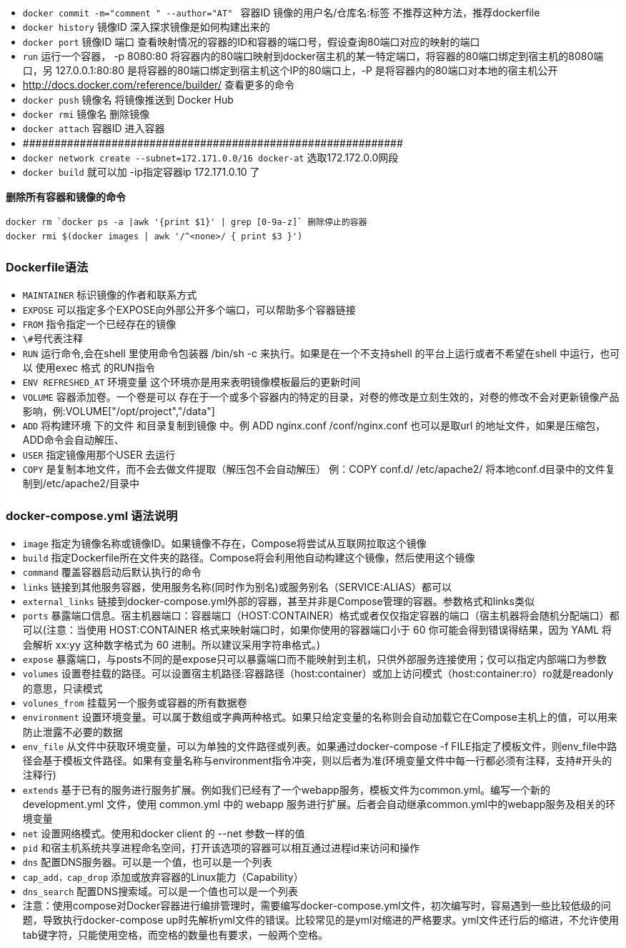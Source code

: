 * `docker commit -m="comment " --author="AT" ` 容器ID 镜像的用户名/仓库名:标签 不推荐这种方法，推荐dockerfile
* `docker history` 镜像ID 深入探求镜像是如何构建出来的
* `docker port` 镜像ID 端口    查看映射情况的容器的ID和容器的端口号，假设查询80端口对应的映射的端口
* `run` 运行一个容器，  -p 8080:80  将容器内的80端口映射到docker宿主机的某一特定端口，将容器的80端口绑定到宿主机的8080端口，另 127.0.0.1:80:80 是将容器的80端口绑定到宿主机这个IP的80端口上，-P 是将容器内的80端口对本地的宿主机公开
* http://docs.docker.com/reference/builder/ 查看更多的命令
* `docker push` 镜像名 将镜像推送到 Docker Hub
* `docker rmi` 镜像名  删除镜像
* `docker attach` 容器ID   进入容器
* ############################################################
* `docker network create --subnet=172.171.0.0/16 docker-at` 选取172.172.0.0网段
* `docker build` 就可以加 -ip指定容器ip 172.171.0.10 了

**删除所有容器和镜像的命令**

```
docker rm `docker ps -a |awk '{print $1}' | grep [0-9a-z]` 删除停止的容器
docker rmi $(docker images | awk '/^<none>/ { print $3 }')
```


### Dockerfile语法

* `MAINTAINER`  标识镜像的作者和联系方式
* `EXPOSE` 可以指定多个EXPOSE向外部公开多个端口，可以帮助多个容器链接
* `FROM`  指令指定一个已经存在的镜像
* `\#`号代表注释
* `RUN` 运行命令,会在shell 里使用命令包装器 /bin/sh -c 来执行。如果是在一个不支持shell 的平台上运行或者不希望在shell 中运行，也可以 使用exec 格式 的RUN指令
* `ENV REFRESHED_AT` 环境变量 这个环境亦是用来表明镜像模板最后的更新时间
* `VOLUME` 容器添加卷。一个卷是可以 存在于一个或多个容器内的特定的目录，对卷的修改是立刻生效的，对卷的修改不会对更新镜像产品影响，例:VOLUME["/opt/project","/data"]
* `ADD` 将构建环境 下的文件 和目录复制到镜像 中。例 ADD nginx.conf /conf/nginx.conf 也可以是取url 的地址文件，如果是压缩包，ADD命令会自动解压、
* `USER` 指定镜像用那个USER 去运行
* `COPY` 是复制本地文件，而不会去做文件提取（解压包不会自动解压） 例：COPY conf.d/ /etc/apache2/  将本地conf.d目录中的文件复制到/etc/apache2/目录中

### docker-compose.yml 语法说明
* `image` 指定为镜像名称或镜像ID。如果镜像不存在，Compose将尝试从互联网拉取这个镜像
* `build` 指定Dockerfile所在文件夹的路径。Compose将会利用他自动构建这个镜像，然后使用这个镜像
* `command` 覆盖容器启动后默认执行的命令
* `links` 链接到其他服务容器，使用服务名称(同时作为别名)或服务别名（SERVICE:ALIAS）都可以
* `external_links` 链接到docker-compose.yml外部的容器，甚至并非是Compose管理的容器。参数格式和links类似
* `ports` 暴露端口信息。宿主机器端口：容器端口（HOST:CONTAINER）格式或者仅仅指定容器的端口（宿主机器将会随机分配端口）都可以(注意：当使用 HOST:CONTAINER 格式来映射端口时，如果你使用的容器端口小于 60 你可能会得到错误得结果，因为 YAML 将会解析 xx:yy 这种数字格式为 60 进制。所以建议采用字符串格式。)
* `expose` 暴露端口，与posts不同的是expose只可以暴露端口而不能映射到主机，只供外部服务连接使用；仅可以指定内部端口为参数
* `volumes` 设置卷挂载的路径。可以设置宿主机路径:容器路径（host:container）或加上访问模式（host:container:ro）ro就是readonly的意思，只读模式
* `volunes_from` 挂载另一个服务或容器的所有数据卷
* `environment` 设置环境变量。可以属于数组或字典两种格式。如果只给定变量的名称则会自动加载它在Compose主机上的值，可以用来防止泄露不必要的数据
* `env_file`  从文件中获取环境变量，可以为单独的文件路径或列表。如果通过docker-compose -f FILE指定了模板文件，则env_file中路径会基于模板文件路径。如果有变量名称与environment指令冲突，则以后者为准(环境变量文件中每一行都必须有注释，支持#开头的注释行)
* `extends` 基于已有的服务进行服务扩展。例如我们已经有了一个webapp服务，模板文件为common.yml。编写一个新的 development.yml 文件，使用 common.yml 中的 webapp 服务进行扩展。后者会自动继承common.yml中的webapp服务及相关的环境变量
* `net` 设置网络模式。使用和docker client 的 --net 参数一样的值
* `pid` 和宿主机系统共享进程命名空间，打开该选项的容器可以相互通过进程id来访问和操作
* `dns` 配置DNS服务器。可以是一个值，也可以是一个列表
* `cap_add，cap_drop` 添加或放弃容器的Linux能力（Capability）
* `dns_search` 配置DNS搜索域。可以是一个值也可以是一个列表
* 注意：使用compose对Docker容器进行编排管理时，需要编写docker-compose.yml文件，初次编写时，容易遇到一些比较低级的问题，导致执行docker-compose up时先解析yml文件的错误。比较常见的是yml对缩进的严格要求。yml文件还行后的缩进，不允许使用tab键字符，只能使用空格，而空格的数量也有要求，一般两个空格。
